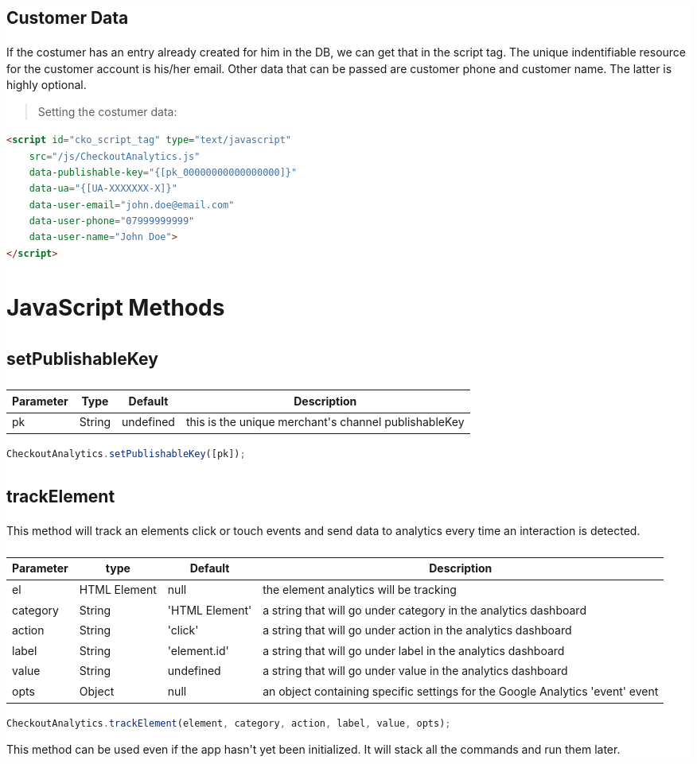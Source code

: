 ## Customer Data

If the costumer has an entry already created for him in the DB, we can get that in the script tag. The unique indentifiable resource for the customer account is his/her email. Other data that can be passed are customer phone and customer name. The latter is highly optional.

> Setting the costumer data:

```html
<script id="cko_script_tag" type="text/javascript"
    src="/js/CheckoutAnalytics.js"
    data-publishable-key="{[pk_00000000000000000]}"
    data-ua="{[UA-XXXXXXX-X]}"
    data-user-email="john.doe@email.com"
    data-user-phone="07999999999"
    data-user-name="John Doe">
</script>
```

# JavaScript Methods

## setPublishableKey

###

Parameter | Type | Default | Description
--------- | ---- | ------- | -----------
pk | String | undefined | this is the unique merchant's channel publishableKey

```javascript
CheckoutAnalytics.setPublishableKey([pk]);
```

## trackElement

This method will track an elements click or touch events and send data to analytics every time an interaction is detected.

###

Parameter | type | Default | Description
--------- | ---- | ------- | -----------
el | HTML Element | null | the element analytics will be tracking
category | String | 'HTML Element' | a string that will go under category in the analytics dashboard
action | String | 'click' | a string that will go under action in the analytics dashboard
label | String | 'element.id' | a string that will go under label in the analytics dashboard
value | String | undefined | a string that will go under value in the analytics dashboard
opts | Object | null | an object containing specific settings for the Google Analytics 'event' event

```javascript
CheckoutAnalytics.trackElement(element, category, action, label, value, opts);
```
<aside class="success">
This method can be used even if the app hasn't yet been initialized. It will stack all the commands and run them later.
</aside>
